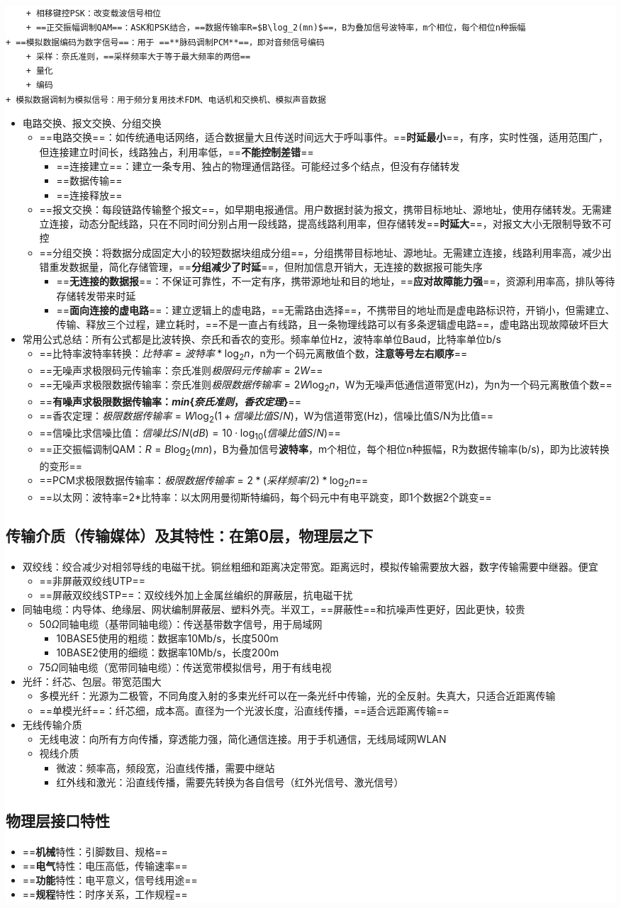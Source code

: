         + 相移键控PSK：改变载波信号相位
        + ==正交振幅调制QAM==：ASK和PSK结合，==数据传输率R=$B\log_2(mn)$==，B为叠加信号波特率，m个相位，每个相位n种振幅
    + ==模拟数据编码为数字信号==：用于 ==**脉码调制PCM**==，即对音频信号编码
        + 采样：奈氏准则，==采样频率大于等于最大频率的两倍==
        + 量化
        + 编码
    + 模拟数据调制为模拟信号：用于频分复用技术FDM、电话机和交换机、模拟声音数据
+ 电路交换、报文交换、分组交换
    + ==电路交换==：如传统通电话网络，适合数据量大且传送时间远大于呼叫事件。==**时延最小**==，有序，实时性强，适用范围广，但连接建立时间长，线路独占，利用率低，==**不能控制差错**==
        + ==连接建立==：建立一条专用、独占的物理通信路径。可能经过多个结点，但没有存储转发
        + ==数据传输==
        + ==连接释放==
    + ==报文交换：每段链路传输整个报文==，如早期电报通信。用户数据封装为报文，携带目标地址、源地址，使用存储转发。无需建立连接，动态分配线路，只在不同时间分别占用一段线路，提高线路利用率，但存储转发==**时延大**==，对报文大小无限制导致不可控
    + ==分组交换：将数据分成固定大小的较短数据块组成分组==，分组携带目标地址、源地址。无需建立连接，线路利用率高，减少出错重发数据量，简化存储管理，==**分组减少了时延**==，但附加信息开销大，无连接的数据报可能失序
        + ==**无连接的数据报**==：不保证可靠性，不一定有序，携带源地址和目的地址，==**应对故障能力强**==，资源利用率高，排队等待存储转发带来时延
        + ==**面向连接的虚电路**==：建立逻辑上的虚电路，==无需路由选择==，不携带目的地址而是虚电路标识符，开销小，但需建立、传输、释放三个过程，建立耗时，==不是一直占有线路，且一条物理线路可以有多条逻辑虚电路==，虚电路出现故障破坏巨大
+ 常用公式总结：所有公式都是比波转换、奈氏和香农的变形。频率单位Hz，波特率单位Baud，比特率单位b/s
    + ==比特率波特率转换：$比特率=波特率*\log_2n$，n为一个码元离散值个数，**注意等号左右顺序**==
    + ==无噪声求极限码元传输率：奈氏准则$极限码元传输率=2W$==
    + ==无噪声求极限数据传输率：奈氏准则$极限数据传输率=2W\log_2n$，W为无噪声低通信道带宽(Hz)，为n为一个码元离散值个数==
    + ==**有噪声求极限数据传输率：$min\{奈氏准则，香农定理\}$**==
    + ==香农定理：$极限数据传输率=W\log_2(1+信噪比值S/N)$，W为信道带宽(Hz)，信噪比值S/N为比值==
    + ==信噪比求信噪比值：$信噪比S/N(dB)=10·\log_{10}(信噪比值S/N)$==
    + ==正交振幅调制QAM：$R=B\log_2(mn)$，B为叠加信号**波特率**，m个相位，每个相位n种振幅，R为数据传输率(b/s)，即为比波转换的变形==
    + ==PCM求极限数据传输率：$极限数据传输率=2*(采样频率/2)*\log_2n$==
    + ==以太网：波特率=2*比特率：以太网用曼彻斯特编码，每个码元中有电平跳变，即1个数据2个跳变==

## 传输介质（传输媒体）及其特性：在第0层，物理层之下
+ 双绞线：绞合减少对相邻导线的电磁干扰。铜丝粗细和距离决定带宽。距离远时，模拟传输需要放大器，数字传输需要中继器。便宜
    + ==非屏蔽双绞线UTP==
    + ==屏蔽双绞线STP==：双绞线外加上金属丝编织的屏蔽层，抗电磁干扰
+ 同轴电缆：内导体、绝缘层、网状编制屏蔽层、塑料外壳。半双工，==屏蔽性==和抗噪声性更好，因此更快，较贵
    + 50$\Omega$同轴电缆（基带同轴电缆）：传送基带数字信号，用于局域网
        + 10BASE5使用的粗缆：数据率10Mb/s，长度500m
        + 10BASE2使用的细缆：数据率10Mb/s，长度200m
    + 75$\Omega$同轴电缆（宽带同轴电缆）：传送宽带模拟信号，用于有线电视
+ 光纤：纤芯、包层。带宽范围大
    + 多模光纤：光源为二极管，不同角度入射的多束光纤可以在一条光纤中传输，光的全反射。失真大，只适合近距离传输
    + ==单模光纤==：纤芯细，成本高。直径为一个光波长度，沿直线传播，==适合远距离传输==
+ 无线传输介质
    + 无线电波：向所有方向传播，穿透能力强，简化通信连接。用于手机通信，无线局域网WLAN
    + 视线介质
        + 微波：频率高，频段宽，沿直线传播，需要中继站
        + 红外线和激光：沿直线传播，需要先转换为各自信号（红外光信号、激光信号）

## 物理层接口特性
+ ==**机械**特性：引脚数目、规格==
+ ==**电气**特性：电压高低，传输速率==
+ ==**功能**特性：电平意义，信号线用途==
+ ==**规程**特性：时序关系，工作规程==
